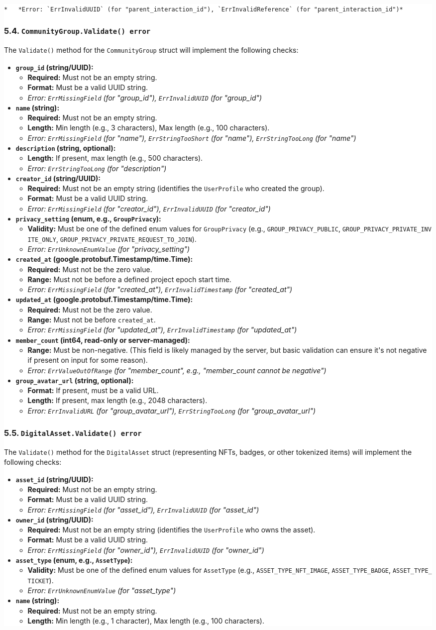     *   *Error: `ErrInvalidUUID` (for "parent_interaction_id"), `ErrInvalidReference` (for "parent_interaction_id")*

### 5.4. `CommunityGroup.Validate() error`

The `Validate()` method for the `CommunityGroup` struct will implement the following checks:

*   **`group_id` (string/UUID):**
    *   **Required:** Must not be an empty string.
    *   **Format:** Must be a valid UUID string.
    *   *Error: `ErrMissingField` (for "group_id"), `ErrInvalidUUID` (for "group_id")*
*   **`name` (string):**
    *   **Required:** Must not be an empty string.
    *   **Length:** Min length (e.g., 3 characters), Max length (e.g., 100 characters).
    *   *Error: `ErrMissingField` (for "name"), `ErrStringTooShort` (for "name"), `ErrStringTooLong` (for "name")*
*   **`description` (string, optional):**
    *   **Length:** If present, max length (e.g., 500 characters).
    *   *Error: `ErrStringTooLong` (for "description")*
*   **`creator_id` (string/UUID):**
    *   **Required:** Must not be an empty string (identifies the `UserProfile` who created the group).
    *   **Format:** Must be a valid UUID string.
    *   *Error: `ErrMissingField` (for "creator_id"), `ErrInvalidUUID` (for "creator_id")*
*   **`privacy_setting` (enum, e.g., `GroupPrivacy`):**
    *   **Validity:** Must be one of the defined enum values for `GroupPrivacy` (e.g., `GROUP_PRIVACY_PUBLIC`, `GROUP_PRIVACY_PRIVATE_INVITE_ONLY`, `GROUP_PRIVACY_PRIVATE_REQUEST_TO_JOIN`).
    *   *Error: `ErrUnknownEnumValue` (for "privacy_setting")*
*   **`created_at` (google.protobuf.Timestamp/time.Time):**
    *   **Required:** Must not be the zero value.
    *   **Range:** Must not be before a defined project epoch start time.
    *   *Error: `ErrMissingField` (for "created_at"), `ErrInvalidTimestamp` (for "created_at")*
*   **`updated_at` (google.protobuf.Timestamp/time.Time):**
    *   **Required:** Must not be the zero value.
    *   **Range:** Must not be before `created_at`.
    *   *Error: `ErrMissingField` (for "updated_at"), `ErrInvalidTimestamp` (for "updated_at")*
*   **`member_count` (int64, read-only or server-managed):**
    *   **Range:** Must be non-negative. (This field is likely managed by the server, but basic validation can ensure it's not negative if present on input for some reason).
    *   *Error: `ErrValueOutOfRange` (for "member_count", e.g., "member_count cannot be negative")*
*   **`group_avatar_url` (string, optional):**
    *   **Format:** If present, must be a valid URL.
    *   **Length:** If present, max length (e.g., 2048 characters).
    *   *Error: `ErrInvalidURL` (for "group_avatar_url"), `ErrStringTooLong` (for "group_avatar_url")*

### 5.5. `DigitalAsset.Validate() error`

The `Validate()` method for the `DigitalAsset` struct (representing NFTs, badges, or other tokenized items) will implement the following checks:

*   **`asset_id` (string/UUID):**
    *   **Required:** Must not be an empty string.
    *   **Format:** Must be a valid UUID string.
    *   *Error: `ErrMissingField` (for "asset_id"), `ErrInvalidUUID` (for "asset_id")*
*   **`owner_id` (string/UUID):**
    *   **Required:** Must not be an empty string (identifies the `UserProfile` who owns the asset).
    *   **Format:** Must be a valid UUID string.
    *   *Error: `ErrMissingField` (for "owner_id"), `ErrInvalidUUID` (for "owner_id")*
*   **`asset_type` (enum, e.g., `AssetType`):**
    *   **Validity:** Must be one of the defined enum values for `AssetType` (e.g., `ASSET_TYPE_NFT_IMAGE`, `ASSET_TYPE_BADGE`, `ASSET_TYPE_TICKET`).
    *   *Error: `ErrUnknownEnumValue` (for "asset_type")*
*   **`name` (string):**
    *   **Required:** Must not be an empty string.
    *   **Length:** Min length (e.g., 1 character), Max length (e.g., 100 characters).